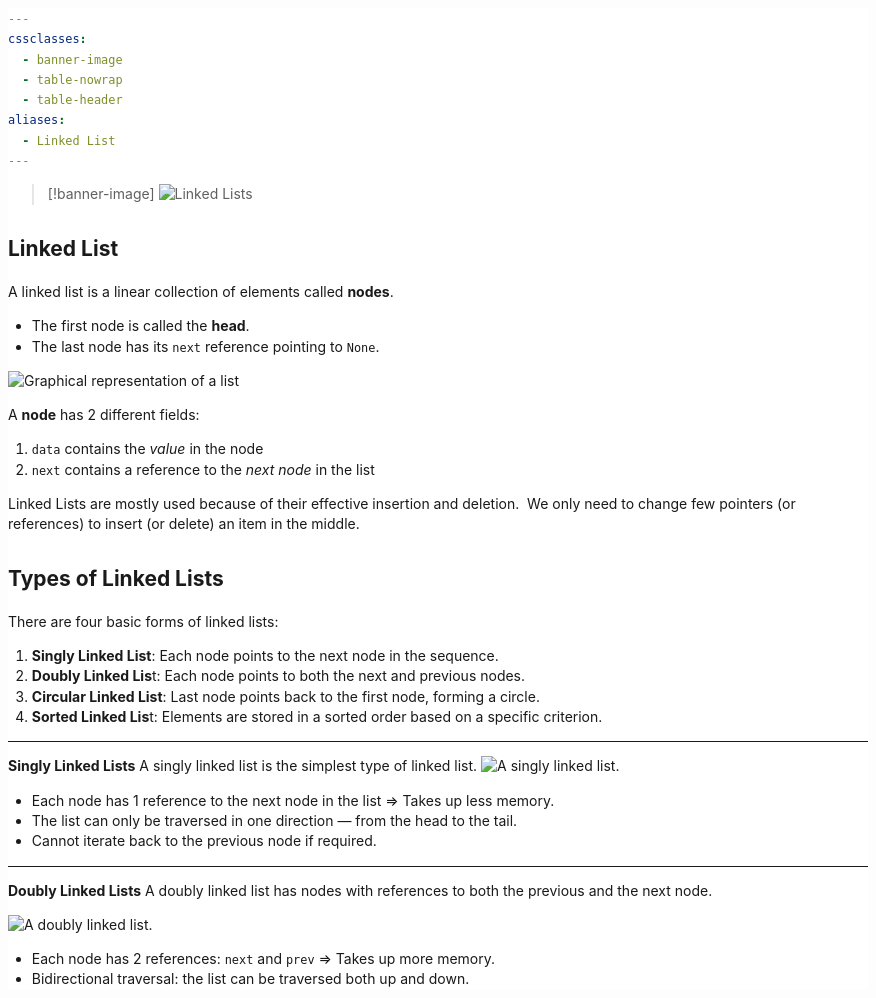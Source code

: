 ```yaml
---
cssclasses:
  - banner-image
  - table-nowrap
  - table-header
aliases:
  - Linked List
---
```

>[!banner-image] ![Linked Lists](https://miro.medium.com/v2/resize:fit:1400/0*N0O2O3BctckgyNIG)
## Linked List
A linked list is a linear collection of elements called **nodes**.
- The first node is called the **head**.
- The last node has its `next` reference pointing to `None`.

![Graphical representation of a list](https://javascript.info/article/recursion/linked-list.svg)


A **node** has 2 different fields:
1. `data` contains the *value* in the node
2. `next` contains a reference to the *next node* in the list


Linked Lists are mostly used because of their effective insertion and deletion.  We only need to change few pointers (or references) to insert (or delete) an item in the middle.
## Types of Linked Lists
There are four basic forms of linked lists:

1. **Singly Linked List**: Each node points to the next node in the sequence.
2. **Doubly Linked Lis**t: Each node points to both the next and previous nodes.
3. **Circular Linked List**: Last node points back to the first node, forming a circle.
4. **Sorted Linked Lis**t: Elements are stored in a sorted order based on a specific criterion.

***
**Singly Linked Lists**
A singly linked list is the simplest type of linked list.
![A singly linked list.](https://www.w3schools.com/dsa/img_linkedlists_singly.svg)
- Each node has 1 reference to the next node in the list ⇒ Takes up less memory.
- The list can only be traversed in one direction — from the head to the tail.
- Cannot iterate back to the previous node if required.
***

**Doubly Linked Lists**
A doubly linked list has nodes with references to both the previous and the next node.

![A doubly linked list.](https://www.w3schools.com/dsa/img_linkedlists_doubly.svg)

- Each node has 2 references: `next` and `prev` ⇒ Takes up more memory.
- Bidirectional traversal: the list can be traversed both up and down.
